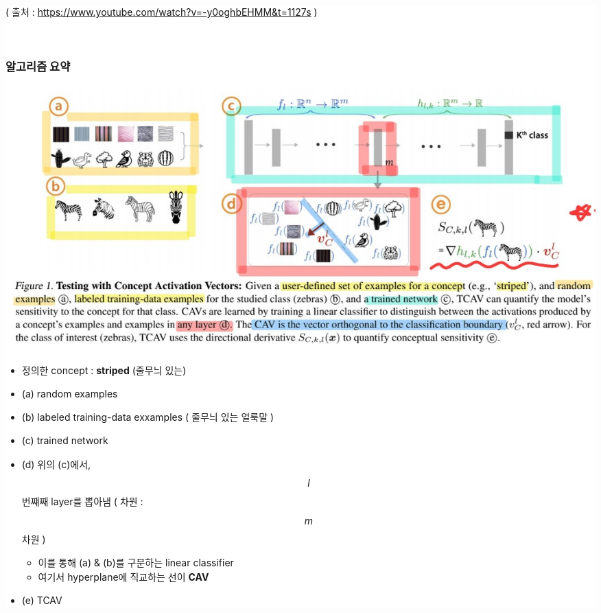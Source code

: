 
( 출처 : https://www.youtube.com/watch?v=-y0oghbEHMM&t=1127s )

<br>

### 알고리즘 요약

![figure2](/assets/img/INTE/img8.png)

- 정의한 concept : **striped** (줄무늬 있는)

- (a) random examples

- (b) labeled training-data exxamples ( 줄무늬 있는 얼룩말 )

- (c) trained network

- (d) 위의 (c)에서, $$l$$ 번쨰째 layer를 뽑아냄 ( 차원 : $$m$$ 차원 )

  - 이를 통해 (a) & (b)를 구분하는 linear classifier
  - 여기서 hyperplane에 직교하는 선이 **CAV**

- (e) TCAV

  
